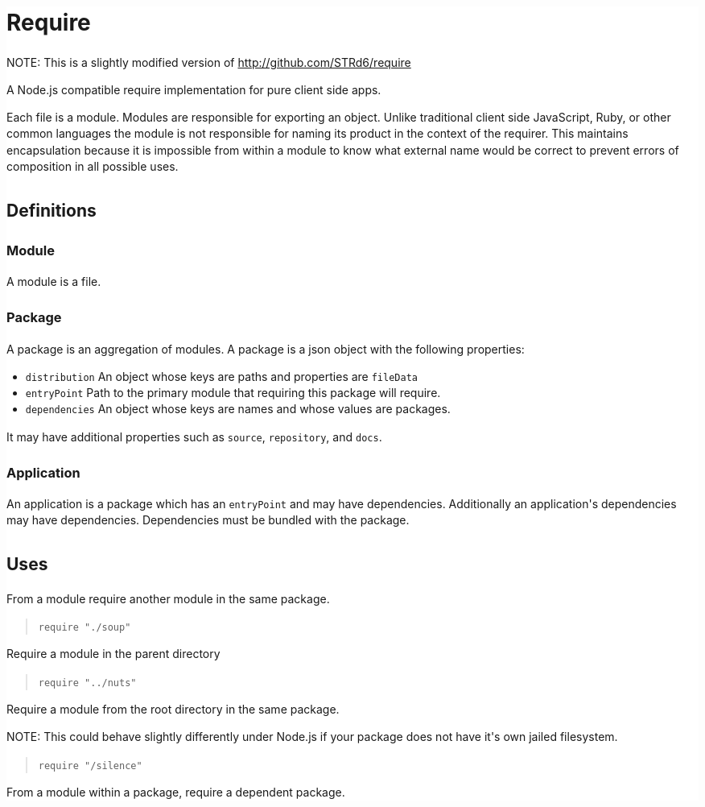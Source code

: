 Require
=======

NOTE: This is a slightly modified version of http://github.com/STRd6/require

A Node.js compatible require implementation for pure client side apps.

Each file is a module. Modules are responsible for exporting an object. Unlike
traditional client side JavaScript, Ruby, or other common languages the module
is not responsible for naming its product in the context of the requirer. This
maintains encapsulation because it is impossible from within a module to know
what external name would be correct to prevent errors of composition in all
possible uses.

Definitions
-----------

### Module

A module is a file.

### Package

A package is an aggregation of modules. A package is a json object with the
following properties:

- `distribution` An object whose keys are paths and properties are `fileData`
- `entryPoint` Path to the primary module that requiring this package will require.
- `dependencies` An object whose keys are names and whose values are packages.

It may have additional properties such as `source`, `repository`, and `docs`.

### Application

An application is a package which has an `entryPoint` and may have dependencies.
Additionally an application's dependencies may have dependencies. Dependencies
must be bundled with the package.

Uses
----

From a module require another module in the same package.

>     require "./soup"

Require a module in the parent directory

>     require "../nuts"

Require a module from the root directory in the same package.

NOTE: This could behave slightly differently under Node.js if your package does
not have it's own jailed filesystem.

>     require "/silence"

From a module within a package, require a dependent package.
